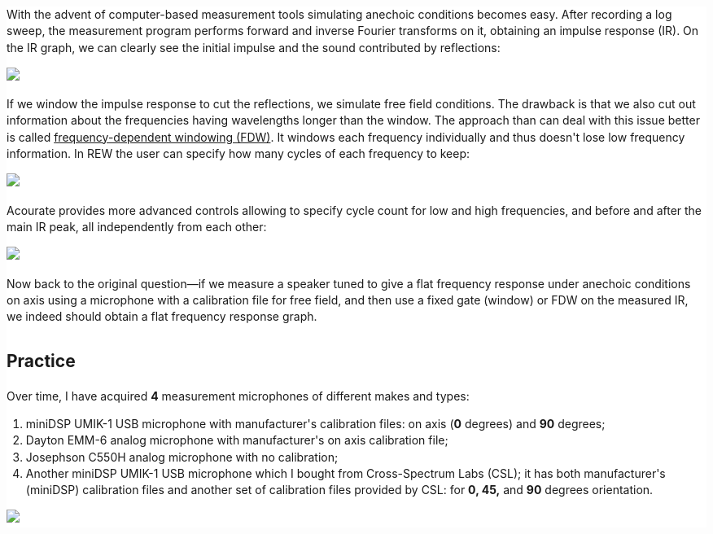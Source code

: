 With the advent of computer-based measurement tools simulating anechoic
conditions becomes easy. After recording a log sweep, the measurement
program performs forward and inverse Fourier transforms on it, obtaining
an impulse response (IR). On the IR graph, we can clearly see the
initial impulse and the sound contributed by reflections:

[![](https://1.bp.blogspot.com/-_6evSj0BsEk/XfsLTYtaR3I/AAAAAAAAPfg/haAPTNeYHecYDL0WAGVMfkNPyDoa9wstACLcBGAsYHQ/s1600/ir-with-reflections.png)](https://1.bp.blogspot.com/-_6evSj0BsEk/XfsLTYtaR3I/AAAAAAAAPfg/haAPTNeYHecYDL0WAGVMfkNPyDoa9wstACLcBGAsYHQ/s1600/ir-with-reflections.png)

If we window the impulse response to cut the reflections, we simulate
free field conditions. The drawback is that we also cut out information
about the frequencies having wavelengths longer than the window. The
approach than can deal with this issue better is called
[frequency-dependent windowing
(FDW)](http://users.spa.aalto.fi/mak/PUB/WASPAA2001_Karjalainen.pdf). It
windows each frequency individually and thus doesn't lose low frequency
information. In REW the user can specify how many cycles of each
frequency to keep:

[![](https://1.bp.blogspot.com/--pKvVgcPHM8/XfsMWMHulJI/AAAAAAAAPfs/Zr0x_Up6RC8Oj4i2opmb5OGhMtJ8c1N2wCLcBGAsYHQ/s1600/rew-ir-window.png)](https://1.bp.blogspot.com/--pKvVgcPHM8/XfsMWMHulJI/AAAAAAAAPfs/Zr0x_Up6RC8Oj4i2opmb5OGhMtJ8c1N2wCLcBGAsYHQ/s1600/rew-ir-window.png)

Acourate provides more advanced controls allowing to specify cycle count
for low and high frequencies, and before and after the main IR peak, all
independently from each other:

[![](https://1.bp.blogspot.com/-GXy9jEFI50o/XfsM7KFlVtI/AAAAAAAAPf0/RR5Auxm6_yY1mStvQ6DirpJN-4rS308UgCLcBGAsYHQ/s1600/acourate-fdw.png)](https://1.bp.blogspot.com/-GXy9jEFI50o/XfsM7KFlVtI/AAAAAAAAPf0/RR5Auxm6_yY1mStvQ6DirpJN-4rS308UgCLcBGAsYHQ/s1600/acourate-fdw.png)

Now back to the original question—if we measure a speaker tuned to give
a flat frequency response under anechoic conditions on axis using a
microphone with a calibration file for free field, and then use a fixed
gate (window) or FDW on the measured IR, we indeed should obtain a flat
frequency response graph.

## Practice

Over time, I have acquired **4** measurement microphones of different
makes and types:

1.  miniDSP UMIK-1 USB microphone with manufacturer's calibration files:
    on axis (**0** degrees) and **90** degrees;
2.  Dayton EMM-6 analog microphone with manufacturer's on axis
    calibration file;
3.  Josephson C550H analog microphone with no calibration;
4.  Another miniDSP UMIK-1 USB microphone which I bought from
    Cross-Spectrum Labs (CSL); it has both manufacturer's (miniDSP)
    calibration files and another set of calibration files provided by
    CSL: for **0, 45,** and **90** degrees orientation.

[![](https://1.bp.blogspot.com/-uVU7uEw6dTQ/Xf69SSows_I/AAAAAAAAPi8/4_rBH3ncWJIBD7asBlWG4OJmh3juQnhBgCLcBGAsYHQ/s1600/mics.jpg)](https://1.bp.blogspot.com/-uVU7uEw6dTQ/Xf69SSows_I/AAAAAAAAPi8/4_rBH3ncWJIBD7asBlWG4OJmh3juQnhBgCLcBGAsYHQ/s1600/mics.jpg)

